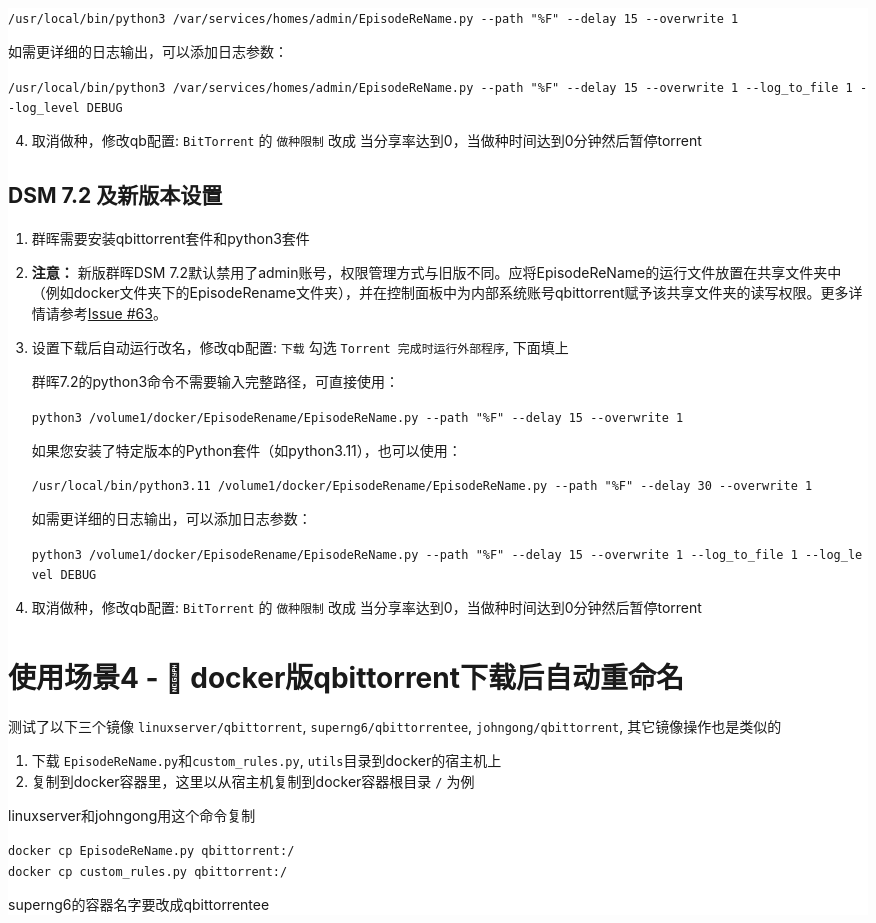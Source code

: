 ```
/usr/local/bin/python3 /var/services/homes/admin/EpisodeReName.py --path "%F" --delay 15 --overwrite 1
```

如需更详细的日志输出，可以添加日志参数：

```
/usr/local/bin/python3 /var/services/homes/admin/EpisodeReName.py --path "%F" --delay 15 --overwrite 1 --log_to_file 1 --log_level DEBUG
```

4. 取消做种，修改qb配置: `BitTorrent` 的 `做种限制` 改成 当分享率达到0，当做种时间达到0分钟然后暂停torrent

## DSM 7.2 及新版本设置

1. 群晖需要安装qbittorrent套件和python3套件
2. **注意：** 新版群晖DSM 7.2默认禁用了admin账号，权限管理方式与旧版不同。应将EpisodeReName的运行文件放置在共享文件夹中（例如docker文件夹下的EpisodeRename文件夹），并在控制面板中为内部系统账号qbittorrent赋予该共享文件夹的读写权限。更多详情请参考[Issue #63](https://github.com/Nriver/Episode-ReName/issues/63)。

3. 设置下载后自动运行改名，修改qb配置: `下载` 勾选 `Torrent 完成时运行外部程序`,
   下面填上

   群晖7.2的python3命令不需要输入完整路径，可直接使用：
   ```
   python3 /volume1/docker/EpisodeRename/EpisodeReName.py --path "%F" --delay 15 --overwrite 1
   ```

   如果您安装了特定版本的Python套件（如python3.11），也可以使用：
   ```
   /usr/local/bin/python3.11 /volume1/docker/EpisodeRename/EpisodeReName.py --path "%F" --delay 30 --overwrite 1
   ```

   如需更详细的日志输出，可以添加日志参数：
   ```
   python3 /volume1/docker/EpisodeRename/EpisodeReName.py --path "%F" --delay 15 --overwrite 1 --log_to_file 1 --log_level DEBUG
   ```

4. 取消做种，修改qb配置: `BitTorrent` 的 `做种限制` 改成 当分享率达到0，当做种时间达到0分钟然后暂停torrent

# 使用场景4 - 🐳 docker版qbittorrent下载后自动重命名

测试了以下三个镜像 `linuxserver/qbittorrent`, `superng6/qbittorrentee`, `johngong/qbittorrent`, 其它镜像操作也是类似的

1. 下载 `EpisodeReName.py`和`custom_rules.py`, `utils`目录到docker的宿主机上
2. 复制到docker容器里，这里以从宿主机复制到docker容器根目录 `/` 为例

linuxserver和johngong用这个命令复制

```
docker cp EpisodeReName.py qbittorrent:/
docker cp custom_rules.py qbittorrent:/
```

superng6的容器名字要改成qbittorrentee
